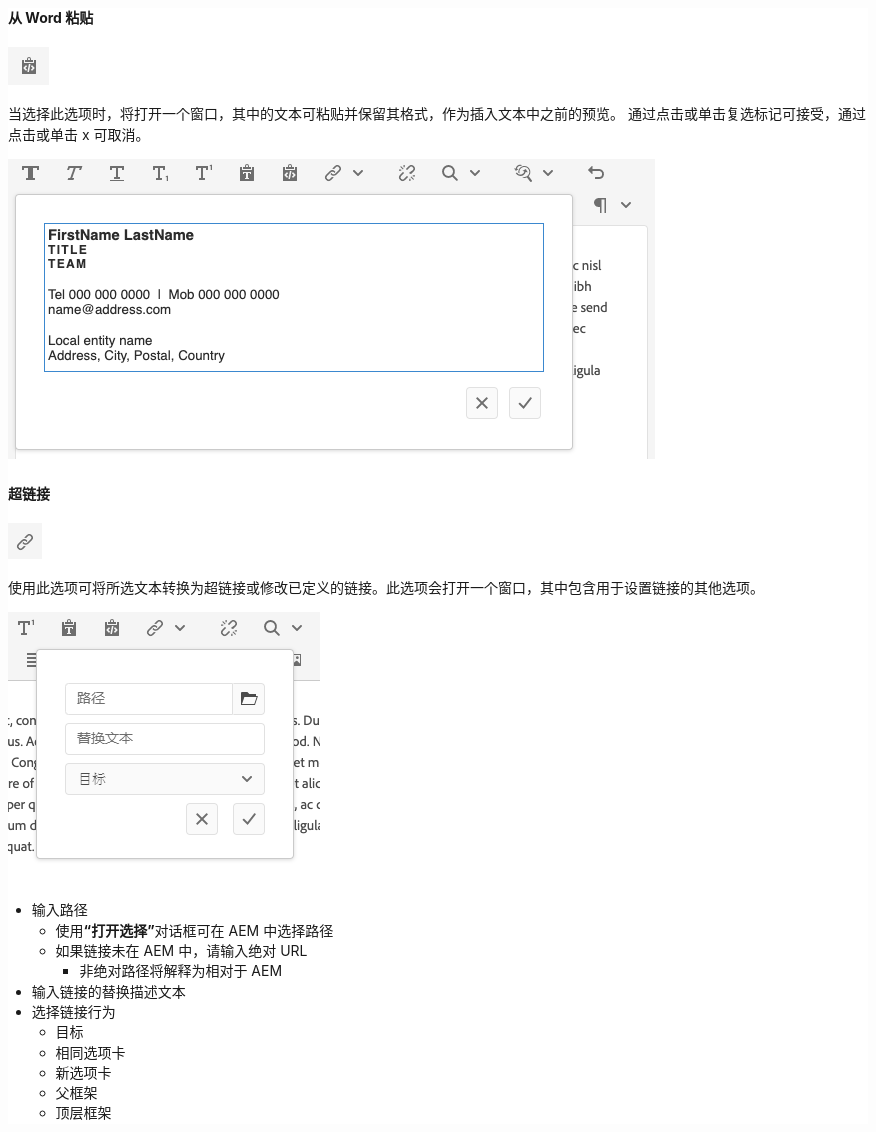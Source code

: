 #### 从 Word 粘贴

![“从 Word 粘贴”图标](/help/assets/text-paste-word.png)

当选择此选项时，将打开一个窗口，其中的文本可粘贴并保留其格式，作为插入文本中之前的预览。 通过点击或单击复选标记可接受，通过点击或单击 x 可取消。

![从 Word 粘贴示例](/help/assets/text-paste-word-example.png)

#### 超链接

![“超链接”图标](/help/assets/text-hyperlink.png)

使用此选项可将所选文本转换为超链接或修改已定义的链接。此选项会打开一个窗口，其中包含用于设置链接的其他选项。

![超链接示例](/help/assets/text-hyperlink-example.png)

* 输入路径
   * 使用&#x200B;**“打开选择”**&#x200B;对话框可在 AEM 中选择路径
   * 如果链接未在 AEM 中，请输入绝对 URL
      * 非绝对路径将解释为相对于 AEM
* 输入链接的替换描述文本
* 选择链接行为
   * 目标
   * 相同选项卡
   * 新选项卡
   * 父框架
   * 顶层框架
